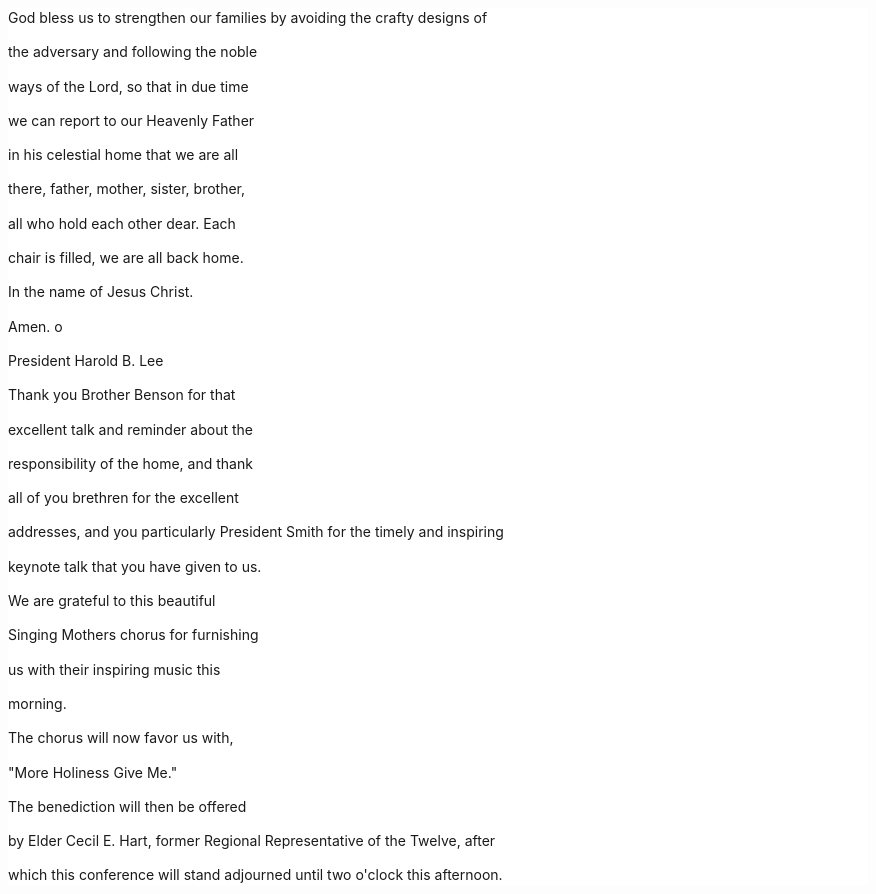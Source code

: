 God bless us to strengthen our families by avoiding the crafty designs of

the adversary and following the noble

ways of the Lord, so that in due time

we can report to our Heavenly Father

in his celestial home that we are all

there, father, mother, sister, brother,

all who hold each other dear. Each

chair is filled, we are all back home.

In the name of Jesus Christ.

Amen. o

President Harold B. Lee

Thank you Brother Benson for that

excellent talk and reminder about the

responsibility of the home, and thank

all of you brethren for the excellent

addresses, and you particularly President Smith for the timely and inspiring

keynote talk that you have given to us.

We are grateful to this beautiful

Singing Mothers chorus for furnishing

us with their inspiring music this

morning.

The chorus will now favor us with,

"More Holiness Give Me."

The benediction will then be offered

by Elder Cecil E. Hart, former Regional Representative of the Twelve, after

which this conference will stand adjourned until two o'clock this afternoon.